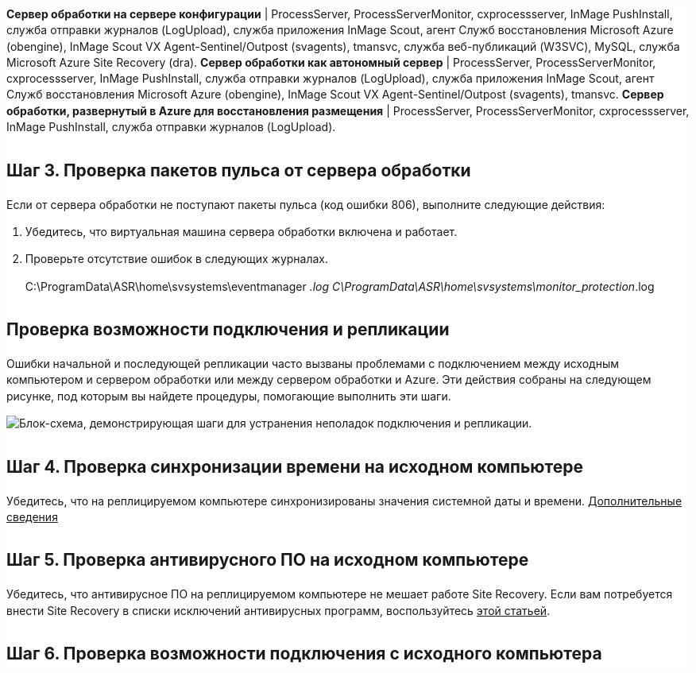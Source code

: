 **Сервер обработки на сервере конфигурации** | ProcessServer, ProcessServerMonitor, cxprocessserver, InMage PushInstall, служба отправки журналов (LogUpload), служба приложения InMage Scout, агент Служб восстановления Microsoft Azure (obengine), InMage Scout VX Agent-Sentinel/Outpost (svagents), tmansvc, служба веб-публикаций (W3SVC), MySQL, служба Microsoft Azure Site Recovery (dra).
**Сервер обработки как автономный сервер** | ProcessServer, ProcessServerMonitor, cxprocessserver, InMage PushInstall, служба отправки журналов (LogUpload), служба приложения InMage Scout, агент Служб восстановления Microsoft Azure (obengine), InMage Scout VX Agent-Sentinel/Outpost (svagents), tmansvc.
**Сервер обработки, развернутый в Azure для восстановления размещения** | ProcessServer, ProcessServerMonitor, cxprocessserver, InMage PushInstall, служба отправки журналов (LogUpload).


## <a name="step-3-check-the-process-server-heartbeat"></a>Шаг 3. Проверка пакетов пульса от сервера обработки

Если от сервера обработки не поступают пакеты пульса (код ошибки 806), выполните следующие действия:

1. Убедитесь, что виртуальная машина сервера обработки включена и работает.
2. Проверьте отсутствие ошибок в следующих журналах.

    C:\ProgramData\ASR\home\svsystems\eventmanager *.log C\ProgramData\ASR\home\svsystems\monitor_protection*.log

## <a name="check-connectivity-and-replication"></a>Проверка возможности подключения и репликации

 Ошибки начальной и последующей репликации часто вызваны проблемами с подключением между исходным компьютером и сервером обработки или между сервером обработки и Azure. Эти действия собраны на следующем рисунке, под которым вы найдете процедуры, помогающие выполнить эти шаги.

![Блок-схема, демонстрирующая шаги для устранения неполадок подключения и репликации.](./media/vmware-physical-azure-troubleshoot-process-server/troubleshoot-connectivity-replication.png)


## <a name="step-4-verify-time-sync-on-source-machine"></a>Шаг 4. Проверка синхронизации времени на исходном компьютере

Убедитесь, что на реплицируемом компьютере синхронизированы значения системной даты и времени. [Дополнительные сведения](/windows-server/networking/windows-time-service/accurate-time)

## <a name="step-5-check-anti-virus-software-on-source-machine"></a>Шаг 5. Проверка антивирусного ПО на исходном компьютере

Убедитесь, что антивирусное ПО на реплицируемом компьютере не мешает работе Site Recovery. Если вам потребуется внести Site Recovery в списки исключений антивирусных программ, воспользуйтесь [этой статьей](vmware-azure-set-up-source.md#azure-site-recovery-folder-exclusions-from-antivirus-program).

## <a name="step-6-check-connectivity-from-source-machine"></a>Шаг 6. Проверка возможности подключения с исходного компьютера
